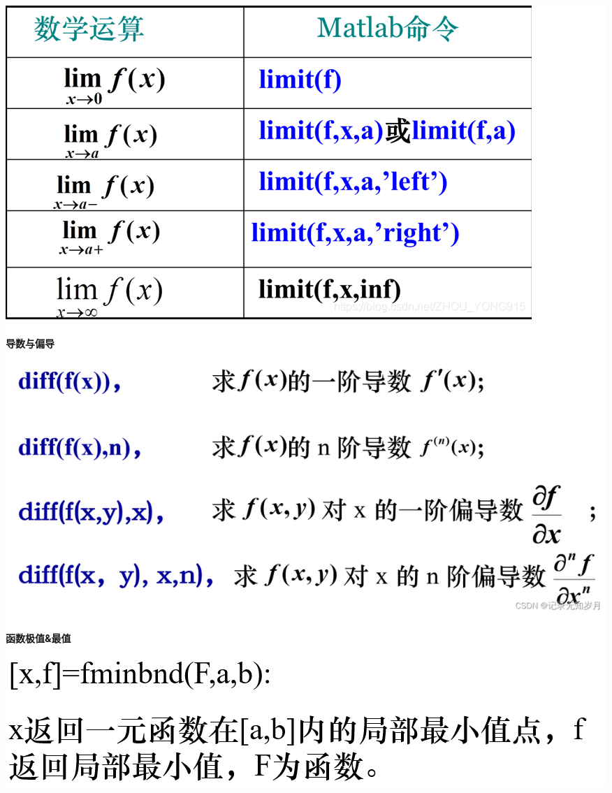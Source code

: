 ![image](images/image-20250312152159-1a3gzix.png)​

#### 导数与偏导

![image](images/image-20250312152231-s0twz88.png)​

#### 函数极值&最值

![image](images/image-20250312152628-xn4nx7k.png)​
